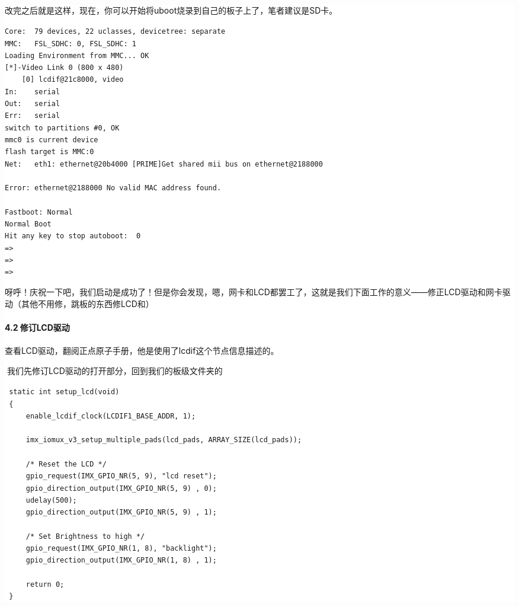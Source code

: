 ​	改完之后就是这样，现在，你可以开始将uboot烧录到自己的板子上了，笔者建议是SD卡。

```
Core:  79 devices, 22 uclasses, devicetree: separate
MMC:   FSL_SDHC: 0, FSL_SDHC: 1
Loading Environment from MMC... OK
[*]-Video Link 0 (800 x 480)
	[0] lcdif@21c8000, video
In:    serial
Out:   serial
Err:   serial
switch to partitions #0, OK
mmc0 is current device
flash target is MMC:0
Net:   eth1: ethernet@20b4000 [PRIME]Get shared mii bus on ethernet@2188000

Error: ethernet@2188000 No valid MAC address found.

Fastboot: Normal
Normal Boot
Hit any key to stop autoboot:  0 
=> 
=> 
=> 

```

​	呀呼！庆祝一下吧，我们启动是成功了！但是你会发现，嗯，网卡和LCD都罢工了，这就是我们下面工作的意义——修正LCD驱动和网卡驱动（其他不用修，跳板的东西修LCD和）

#### 4.2 修订LCD驱动

​	查看LCD驱动，翻阅正点原子手册，他是使用了lcdif这个节点信息描述的。

​	我们先修订LCD驱动的打开部分，回到我们的板级文件夹的

```
 static int setup_lcd(void)
 {
	 enable_lcdif_clock(LCDIF1_BASE_ADDR, 1);
 
	 imx_iomux_v3_setup_multiple_pads(lcd_pads, ARRAY_SIZE(lcd_pads));
 
	 /* Reset the LCD */
	 gpio_request(IMX_GPIO_NR(5, 9), "lcd reset");
	 gpio_direction_output(IMX_GPIO_NR(5, 9) , 0);
	 udelay(500);
	 gpio_direction_output(IMX_GPIO_NR(5, 9) , 1);
 
	 /* Set Brightness to high */
	 gpio_request(IMX_GPIO_NR(1, 8), "backlight");
	 gpio_direction_output(IMX_GPIO_NR(1, 8) , 1);
 
	 return 0;
 }
```
